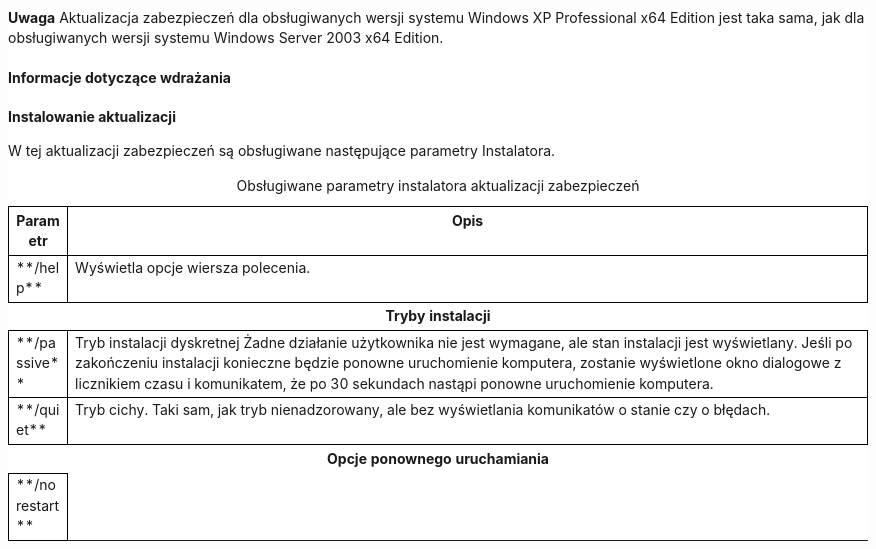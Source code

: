   
**Uwaga** Aktualizacja zabezpieczeń dla obsługiwanych wersji systemu Windows XP Professional x64 Edition jest taka sama, jak dla obsługiwanych wersji systemu Windows Server 2003 x64 Edition.

#### Informacje dotyczące wdrażania

**Instalowanie aktualizacji**

W tej aktualizacji zabezpieczeń są obsługiwane następujące parametry Instalatora.

<p> </p>
<table class="dataTable">
<caption>
Obsługiwane parametry instalatora aktualizacji zabezpieczeń
</caption>
<tr class="thead">
<th style="border:1px solid black;" >
Parametr
</th>
<th style="border:1px solid black;" >
Opis
</th>
</tr>
<tr>
<td style="border:1px solid black;">
**/help**
</td>
<td style="border:1px solid black;">
Wyświetla opcje wiersza polecenia.
</td>
</tr>
<tr>
<th colspan="2">
Tryby instalacji
</th>
</tr>
<tr class="alternateRow">
<td style="border:1px solid black;">
**/passive**
</td>
<td style="border:1px solid black;">
Tryb instalacji dyskretnej Żadne działanie użytkownika nie jest wymagane, ale stan instalacji jest wyświetlany. Jeśli po zakończeniu instalacji konieczne będzie ponowne uruchomienie komputera, zostanie wyświetlone okno dialogowe z licznikiem czasu i komunikatem, że po 30 sekundach nastąpi ponowne uruchomienie komputera.
</td>
</tr>
<tr>
<td style="border:1px solid black;">
**/quiet**
</td>
<td style="border:1px solid black;">
Tryb cichy. Taki sam, jak tryb nienadzorowany, ale bez wyświetlania komunikatów o stanie czy o błędach.
</td>
</tr>
<tr>
<th colspan="2">
Opcje ponownego uruchamiania
</th>
</tr>
<tr class="alternateRow">
<td style="border:1px solid black;">
**/norestart**
</td>